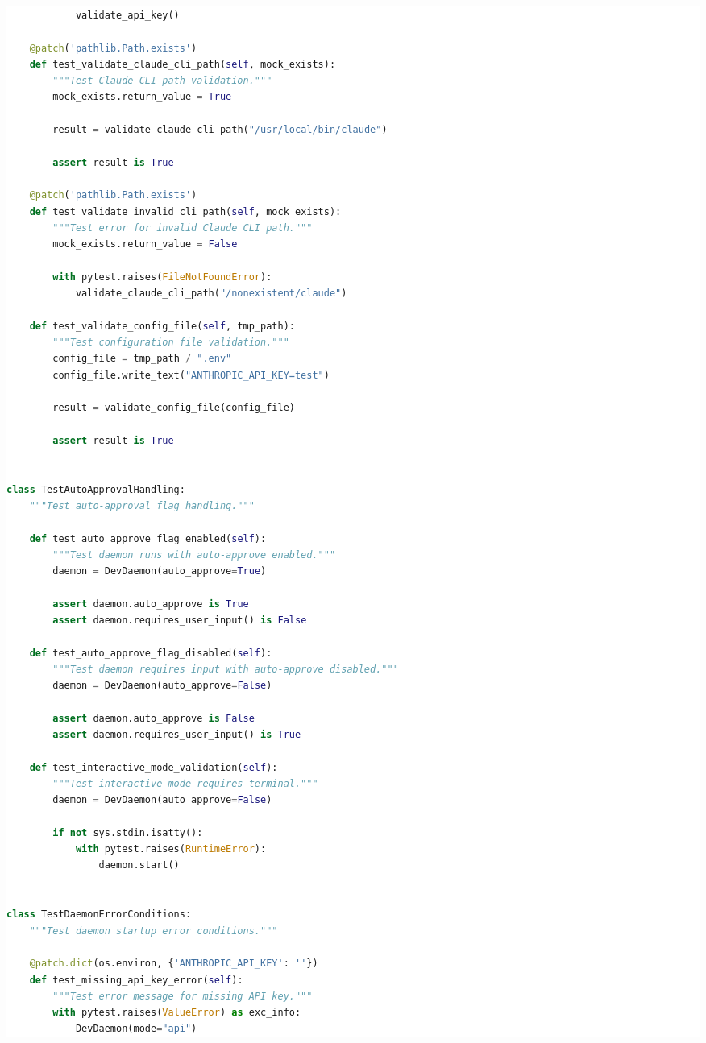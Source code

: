 ```python
            validate_api_key()

    @patch('pathlib.Path.exists')
    def test_validate_claude_cli_path(self, mock_exists):
        """Test Claude CLI path validation."""
        mock_exists.return_value = True

        result = validate_claude_cli_path("/usr/local/bin/claude")

        assert result is True

    @patch('pathlib.Path.exists')
    def test_validate_invalid_cli_path(self, mock_exists):
        """Test error for invalid Claude CLI path."""
        mock_exists.return_value = False

        with pytest.raises(FileNotFoundError):
            validate_claude_cli_path("/nonexistent/claude")

    def test_validate_config_file(self, tmp_path):
        """Test configuration file validation."""
        config_file = tmp_path / ".env"
        config_file.write_text("ANTHROPIC_API_KEY=test")

        result = validate_config_file(config_file)

        assert result is True


class TestAutoApprovalHandling:
    """Test auto-approval flag handling."""

    def test_auto_approve_flag_enabled(self):
        """Test daemon runs with auto-approve enabled."""
        daemon = DevDaemon(auto_approve=True)

        assert daemon.auto_approve is True
        assert daemon.requires_user_input() is False

    def test_auto_approve_flag_disabled(self):
        """Test daemon requires input with auto-approve disabled."""
        daemon = DevDaemon(auto_approve=False)

        assert daemon.auto_approve is False
        assert daemon.requires_user_input() is True

    def test_interactive_mode_validation(self):
        """Test interactive mode requires terminal."""
        daemon = DevDaemon(auto_approve=False)

        if not sys.stdin.isatty():
            with pytest.raises(RuntimeError):
                daemon.start()


class TestDaemonErrorConditions:
    """Test daemon startup error conditions."""

    @patch.dict(os.environ, {'ANTHROPIC_API_KEY': ''})
    def test_missing_api_key_error(self):
        """Test error message for missing API key."""
        with pytest.raises(ValueError) as exc_info:
            DevDaemon(mode="api")
```